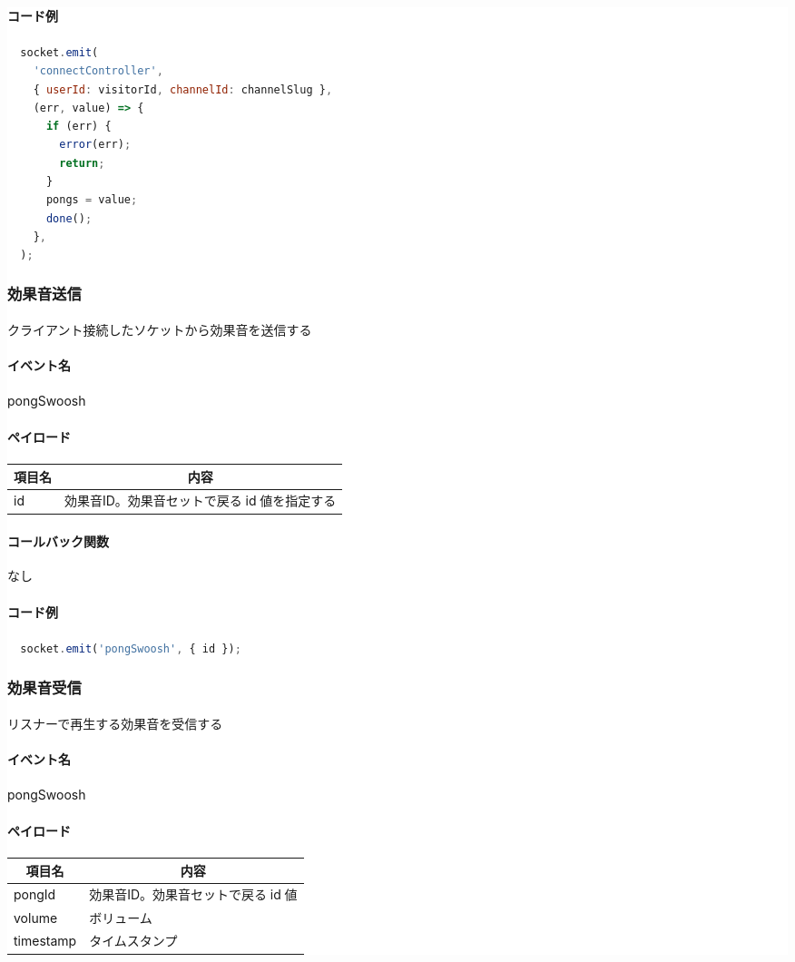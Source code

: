 #### コード例

```JavaScript
  socket.emit(
    'connectController',
    { userId: visitorId, channelId: channelSlug },
    (err, value) => {
      if (err) {
        error(err);
        return;
      }
      pongs = value;
      done();
    },
  );
```

### 効果音送信

クライアント接続したソケットから効果音を送信する

#### イベント名

pongSwoosh

#### ペイロード

| 項目名 | 内容         |
|-------|-------------|
| id | 効果音ID。効果音セットで戻る id 値を指定する |

#### コールバック関数

なし

#### コード例

```JavaScript
  socket.emit('pongSwoosh', { id });
```

### 効果音受信

リスナーで再生する効果音を受信する

#### イベント名

pongSwoosh

#### ペイロード

| 項目名 | 内容         |
|-------|-------------|
| pongId | 効果音ID。効果音セットで戻る id 値 |
| volume | ボリューム |
| timestamp | タイムスタンプ |
